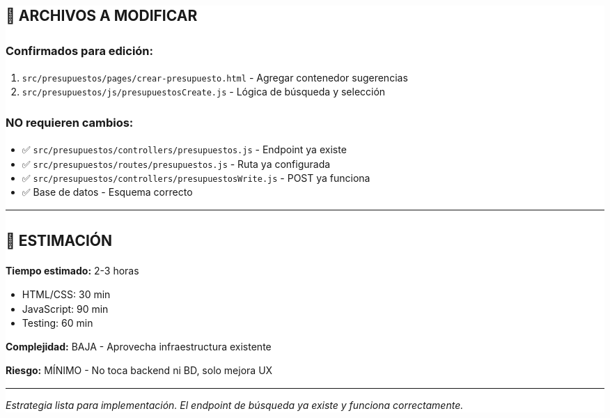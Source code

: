 ## 📁 ARCHIVOS A MODIFICAR

### Confirmados para edición:
1. `src/presupuestos/pages/crear-presupuesto.html` - Agregar contenedor sugerencias
2. `src/presupuestos/js/presupuestosCreate.js` - Lógica de búsqueda y selección

### NO requieren cambios:
- ✅ `src/presupuestos/controllers/presupuestos.js` - Endpoint ya existe
- ✅ `src/presupuestos/routes/presupuestos.js` - Ruta ya configurada  
- ✅ `src/presupuestos/controllers/presupuestosWrite.js` - POST ya funciona
- ✅ Base de datos - Esquema correcto

---

## 🚀 ESTIMACIÓN

**Tiempo estimado:** 2-3 horas
- HTML/CSS: 30 min
- JavaScript: 90 min  
- Testing: 60 min

**Complejidad:** BAJA - Aprovecha infraestructura existente

**Riesgo:** MÍNIMO - No toca backend ni BD, solo mejora UX

---

*Estrategia lista para implementación. El endpoint de búsqueda ya existe y funciona correctamente.*

